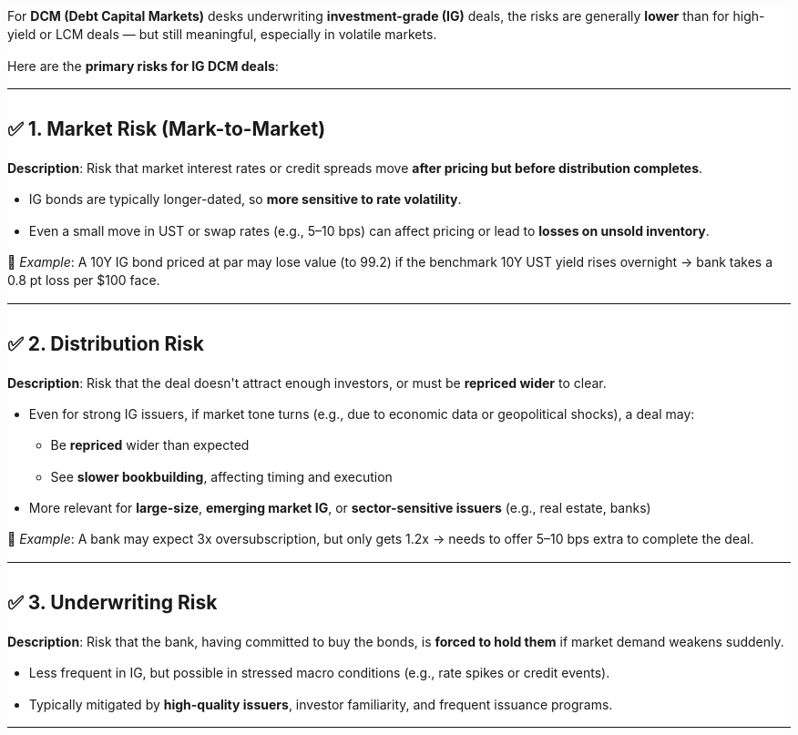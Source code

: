 For **DCM (Debt Capital Markets)** desks underwriting **investment-grade (IG)** deals, the risks are generally **lower** than for high-yield or LCM deals — but still meaningful, especially in volatile markets.

Here are the **primary risks for IG DCM deals**:

---

## ✅ 1. **Market Risk (Mark-to-Market)**

**Description**: Risk that market interest rates or credit spreads move **after pricing but before distribution completes**.

- IG bonds are typically longer-dated, so **more sensitive to rate volatility**.
    
- Even a small move in UST or swap rates (e.g., 5–10 bps) can affect pricing or lead to **losses on unsold inventory**.
    

📌 _Example_: A 10Y IG bond priced at par may lose value (to 99.2) if the benchmark 10Y UST yield rises overnight → bank takes a 0.8 pt loss per $100 face.

---

## ✅ 2. **Distribution Risk**

**Description**: Risk that the deal doesn't attract enough investors, or must be **repriced wider** to clear.

- Even for strong IG issuers, if market tone turns (e.g., due to economic data or geopolitical shocks), a deal may:
    
    - Be **repriced** wider than expected
        
    - See **slower bookbuilding**, affecting timing and execution
        
- More relevant for **large-size**, **emerging market IG**, or **sector-sensitive issuers** (e.g., real estate, banks)
    

📌 _Example_: A bank may expect 3x oversubscription, but only gets 1.2x → needs to offer 5–10 bps extra to complete the deal.

---

## ✅ 3. **Underwriting Risk**

**Description**: Risk that the bank, having committed to buy the bonds, is **forced to hold them** if market demand weakens suddenly.

- Less frequent in IG, but possible in stressed macro conditions (e.g., rate spikes or credit events).
    
- Typically mitigated by **high-quality issuers**, investor familiarity, and frequent issuance programs.
    

---
